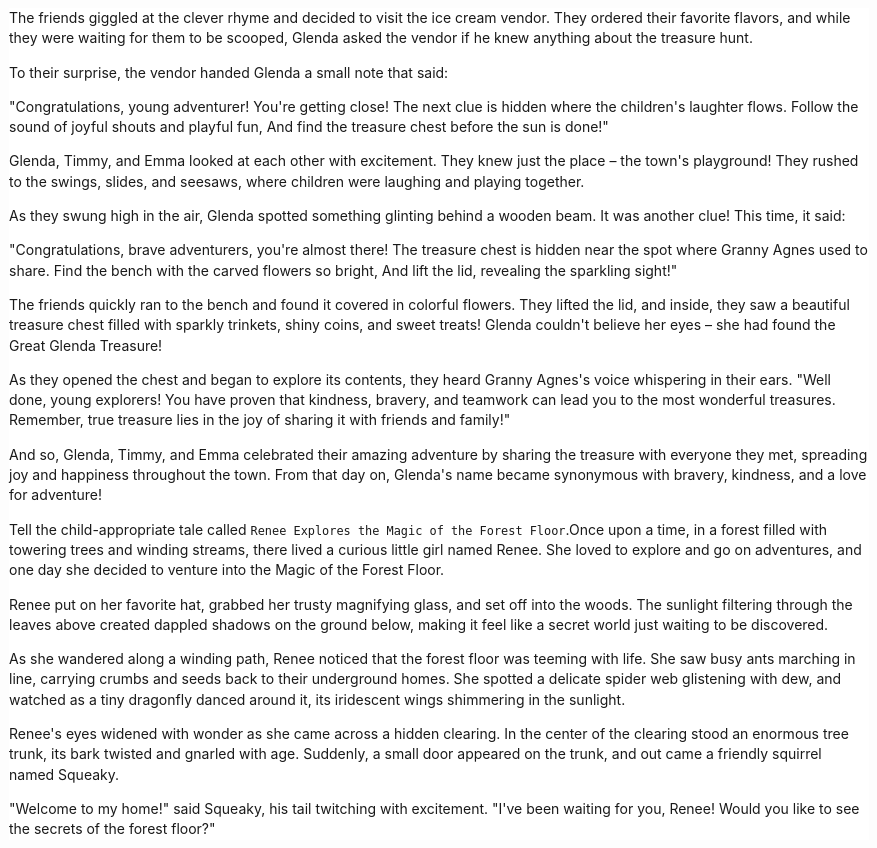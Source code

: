 The friends giggled at the clever rhyme and decided to visit the ice cream vendor. They ordered their favorite flavors, and while they were waiting for them to be scooped, Glenda asked the vendor if he knew anything about the treasure hunt.

To their surprise, the vendor handed Glenda a small note that said:

"Congratulations, young adventurer! You're getting close!
The next clue is hidden where the children's laughter flows.
Follow the sound of joyful shouts and playful fun,
And find the treasure chest before the sun is done!"

Glenda, Timmy, and Emma looked at each other with excitement. They knew just the place – the town's playground! They rushed to the swings, slides, and seesaws, where children were laughing and playing together.

As they swung high in the air, Glenda spotted something glinting behind a wooden beam. It was another clue! This time, it said:

"Congratulations, brave adventurers, you're almost there!
The treasure chest is hidden near the spot where Granny Agnes used to share.
Find the bench with the carved flowers so bright,
And lift the lid, revealing the sparkling sight!"

The friends quickly ran to the bench and found it covered in colorful flowers. They lifted the lid, and inside, they saw a beautiful treasure chest filled with sparkly trinkets, shiny coins, and sweet treats! Glenda couldn't believe her eyes – she had found the Great Glenda Treasure!

As they opened the chest and began to explore its contents, they heard Granny Agnes's voice whispering in their ears. "Well done, young explorers! You have proven that kindness, bravery, and teamwork can lead you to the most wonderful treasures. Remember, true treasure lies in the joy of sharing it with friends and family!"

And so, Glenda, Timmy, and Emma celebrated their amazing adventure by sharing the treasure with everyone they met, spreading joy and happiness throughout the town. From that day on, Glenda's name became synonymous with bravery, kindness, and a love for adventure!<end>

Tell the child-appropriate tale called `Renee Explores the Magic of the Forest Floor`.<start>Once upon a time, in a forest filled with towering trees and winding streams, there lived a curious little girl named Renee. She loved to explore and go on adventures, and one day she decided to venture into the Magic of the Forest Floor.

Renee put on her favorite hat, grabbed her trusty magnifying glass, and set off into the woods. The sunlight filtering through the leaves above created dappled shadows on the ground below, making it feel like a secret world just waiting to be discovered.

As she wandered along a winding path, Renee noticed that the forest floor was teeming with life. She saw busy ants marching in line, carrying crumbs and seeds back to their underground homes. She spotted a delicate spider web glistening with dew, and watched as a tiny dragonfly danced around it, its iridescent wings shimmering in the sunlight.

Renee's eyes widened with wonder as she came across a hidden clearing. In the center of the clearing stood an enormous tree trunk, its bark twisted and gnarled with age. Suddenly, a small door appeared on the trunk, and out came a friendly squirrel named Squeaky.

"Welcome to my home!" said Squeaky, his tail twitching with excitement. "I've been waiting for you, Renee! Would you like to see the secrets of the forest floor?"
